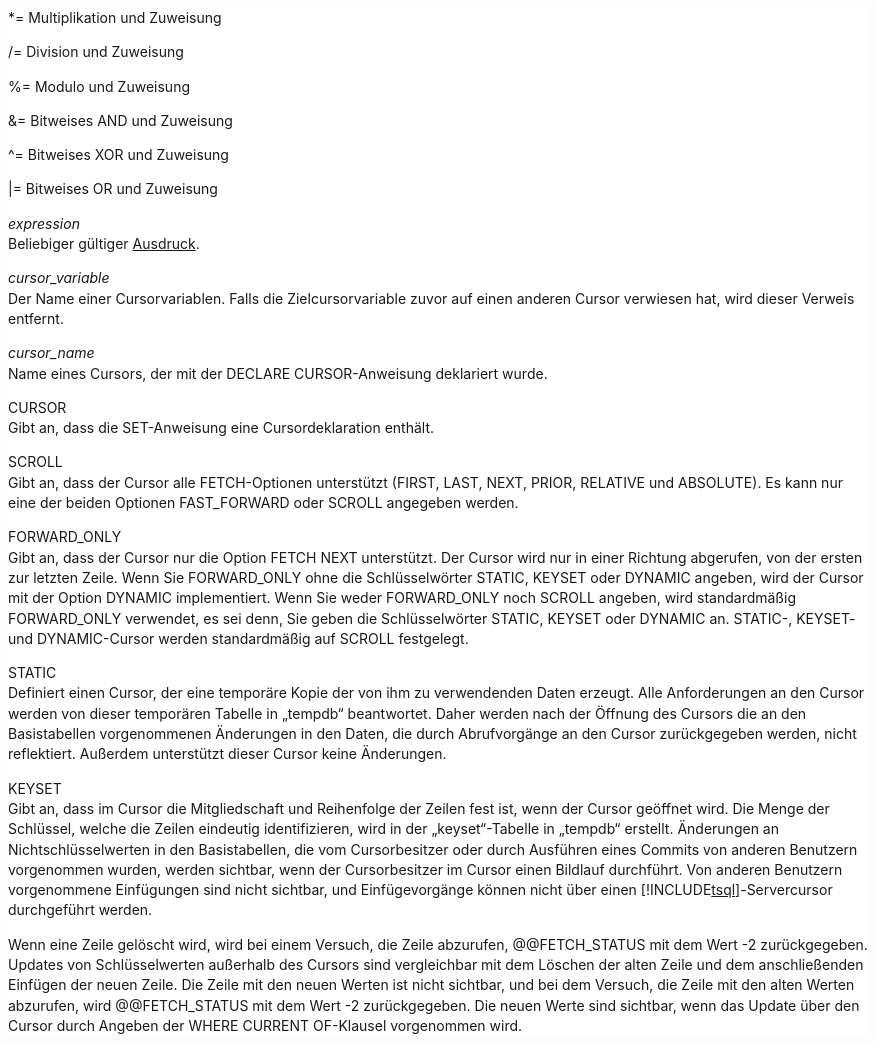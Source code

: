  *=                     Multiplikation und Zuweisung  
  
 /=               Division und Zuweisung  
  
 %=              Modulo und Zuweisung  
  
 &=              Bitweises AND und Zuweisung  
  
 ^=                     Bitweises XOR und Zuweisung  
  
 |=               Bitweises OR und Zuweisung  
  
*expression*  
Beliebiger gültiger [Ausdruck](../../t-sql/language-elements/expressions-transact-sql.md).  
  
*cursor_variable*  
Der Name einer Cursorvariablen. Falls die Zielcursorvariable zuvor auf einen anderen Cursor verwiesen hat, wird dieser Verweis entfernt.  
  
*cursor_name*  
Name eines Cursors, der mit der DECLARE CURSOR-Anweisung deklariert wurde.  
  
CURSOR  
Gibt an, dass die SET-Anweisung eine Cursordeklaration enthält.  
  
SCROLL  
Gibt an, dass der Cursor alle FETCH-Optionen unterstützt (FIRST, LAST, NEXT, PRIOR, RELATIVE und ABSOLUTE). Es kann nur eine der beiden Optionen FAST_FORWARD oder SCROLL angegeben werden.  
  
FORWARD_ONLY  
Gibt an, dass der Cursor nur die Option FETCH NEXT unterstützt. Der Cursor wird nur in einer Richtung abgerufen, von der ersten zur letzten Zeile. Wenn Sie FORWARD_ONLY ohne die Schlüsselwörter STATIC, KEYSET oder DYNAMIC angeben, wird der Cursor mit der Option DYNAMIC implementiert. Wenn Sie weder FORWARD_ONLY noch SCROLL angeben, wird standardmäßig FORWARD_ONLY verwendet, es sei denn, Sie geben die Schlüsselwörter STATIC, KEYSET oder DYNAMIC an. STATIC-, KEYSET- und DYNAMIC-Cursor werden standardmäßig auf SCROLL festgelegt.  
  
STATIC  
Definiert einen Cursor, der eine temporäre Kopie der von ihm zu verwendenden Daten erzeugt. Alle Anforderungen an den Cursor werden von dieser temporären Tabelle in „tempdb“ beantwortet. Daher werden nach der Öffnung des Cursors die an den Basistabellen vorgenommenen Änderungen in den Daten, die durch Abrufvorgänge an den Cursor zurückgegeben werden, nicht reflektiert. Außerdem unterstützt dieser Cursor keine Änderungen.  
  
KEYSET  
Gibt an, dass im Cursor die Mitgliedschaft und Reihenfolge der Zeilen fest ist, wenn der Cursor geöffnet wird. Die Menge der Schlüssel, welche die Zeilen eindeutig identifizieren, wird in der „keyset“-Tabelle in „tempdb“ erstellt. Änderungen an Nichtschlüsselwerten in den Basistabellen, die vom Cursorbesitzer oder durch Ausführen eines Commits von anderen Benutzern vorgenommen wurden, werden sichtbar, wenn der Cursorbesitzer im Cursor einen Bildlauf durchführt. Von anderen Benutzern vorgenommene Einfügungen sind nicht sichtbar, und Einfügevorgänge können nicht über einen [!INCLUDE[tsql](../../includes/tsql-md.md)]-Servercursor durchgeführt werden.  
  
Wenn eine Zeile gelöscht wird, wird bei einem Versuch, die Zeile abzurufen, @@FETCH_STATUS mit dem Wert -2 zurückgegeben. Updates von Schlüsselwerten außerhalb des Cursors sind vergleichbar mit dem Löschen der alten Zeile und dem anschließenden Einfügen der neuen Zeile. Die Zeile mit den neuen Werten ist nicht sichtbar, und bei dem Versuch, die Zeile mit den alten Werten abzurufen, wird @@FETCH_STATUS mit dem Wert -2 zurückgegeben. Die neuen Werte sind sichtbar, wenn das Update über den Cursor durch Angeben der WHERE CURRENT OF-Klausel vorgenommen wird.  
  